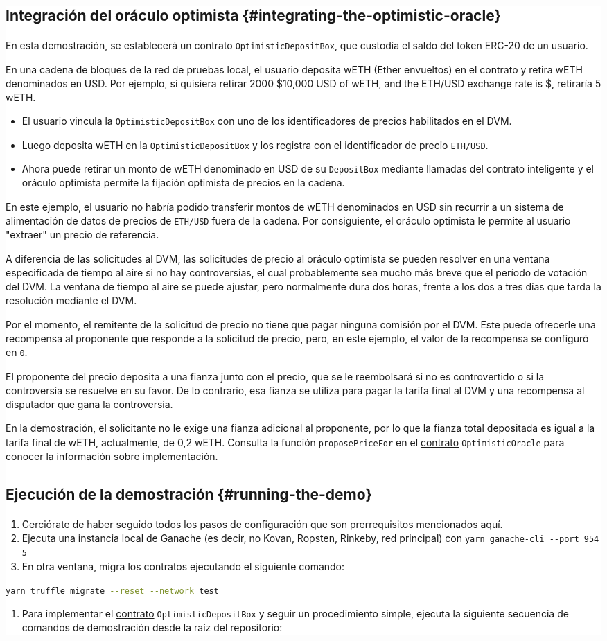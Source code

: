 ## Integración del oráculo optimista {#integrating-the-optimistic-oracle}

En esta demostración, se establecerá un contrato `OptimisticDepositBox`, que custodia el saldo del token ERC-20 de un usuario.

En una cadena de bloques de la red de pruebas local, el usuario deposita wETH (Ether envueltos) en el contrato y retira wETH denominados en USD. Por ejemplo, si quisiera retirar 2000 $10,000 USD of wETH, and the ETH/USD exchange rate is $, retiraría 5 wETH.

* El usuario vincula la `OptimisticDepositBox` con uno de los identificadores de precios habilitados en el DVM.

* Luego deposita wETH en la `OptimisticDepositBox` y los registra con el identificador de precio `ETH/USD`.

* Ahora puede retirar un monto de wETH denominado en USD de su `DepositBox` mediante llamadas del contrato inteligente y el oráculo optimista permite la fijación optimista de precios en la cadena.

En este ejemplo, el usuario no habría podido transferir montos de wETH denominados en USD sin recurrir a un sistema de alimentación de datos de precios de `ETH/USD` fuera de la cadena. Por consiguiente, el oráculo optimista le permite al usuario "extraer" un precio de referencia.

A diferencia de las solicitudes al DVM, las solicitudes de precio al oráculo optimista se pueden resolver en una ventana especificada de tiempo al aire si no hay controversias, el cual probablemente sea mucho más breve que el período de votación del DVM. La ventana de tiempo al aire se puede ajustar, pero normalmente dura dos horas, frente a los dos a tres días que tarda la resolución mediante el DVM.

Por el momento, el remitente de la solicitud de precio no tiene que pagar ninguna comisión por el DVM. Este puede ofrecerle una recompensa al proponente que responde a la solicitud de precio, pero, en este ejemplo, el valor de la recompensa se configuró en `0`.

El proponente del precio deposita a una fianza junto con el precio, que se le reembolsará si no es controvertido o si la controversia se resuelve en su favor. De lo contrario, esa fianza se utiliza para pagar la tarifa final al DVM y una recompensa al disputador que gana la controversia.

En la demostración, el solicitante no le exige una fianza adicional al proponente, por lo que la fianza total depositada es igual a la tarifa final de wETH, actualmente, de 0,2 wETH. Consulta la función `proposePriceFor` en el [contrato](https://docs-dot-uma-protocol.appspot.com/uma/contracts/OptimisticOracle.html) `OptimisticOracle` para conocer la información sobre implementación.

## Ejecución de la demostración {#running-the-demo}

1. Cerciórate de haber seguido todos los pasos de configuración que son prerrequisitos mencionados [aquí](https://docs.umaproject.org/developers/setup).
2. Ejecuta una instancia local de Ganache (es decir, no Kovan, Ropsten, Rinkeby, red principal) con `yarn ganache-cli --port 9545`
3. En otra ventana, migra los contratos ejecutando el siguiente comando:

  ```bash
  yarn truffle migrate --reset --network test
  ```

1. Para implementar el [contrato](https://github.com/UMAprotocol/protocol/blob/master/packages/core/contracts/financial-templates/demo/OptimisticDepositBox.sol) `OptimisticDepositBox` y seguir un procedimiento simple, ejecuta la siguiente secuencia de comandos de demostración desde la raíz del repositorio:
